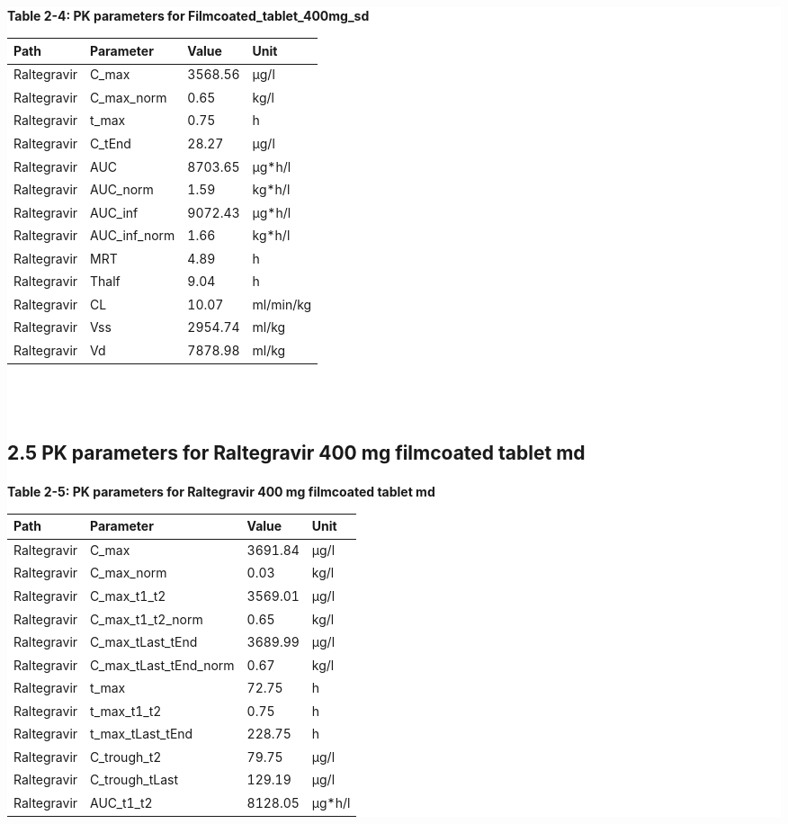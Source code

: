 
<a id="table-2-4"></a>

**Table 2-4: PK parameters for Filmcoated_tablet_400mg_sd**


|Path        |Parameter    |Value   |Unit      |
|:-----------|:------------|:-------|:---------|
|Raltegravir |C_max        |3568.56 |µg/l      |
|Raltegravir |C_max_norm   |0.65    |kg/l      |
|Raltegravir |t_max        |0.75    |h         |
|Raltegravir |C_tEnd       |28.27   |µg/l      |
|Raltegravir |AUC          |8703.65 |µg*h/l    |
|Raltegravir |AUC_norm     |1.59    |kg*h/l    |
|Raltegravir |AUC_inf      |9072.43 |µg*h/l    |
|Raltegravir |AUC_inf_norm |1.66    |kg*h/l    |
|Raltegravir |MRT          |4.89    |h         |
|Raltegravir |Thalf        |9.04    |h         |
|Raltegravir |CL           |10.07   |ml/min/kg |
|Raltegravir |Vss          |2954.74 |ml/kg     |
|Raltegravir |Vd           |7878.98 |ml/kg     |


<br>
<br>


## 2.5 PK parameters for Raltegravir 400 mg filmcoated tablet md <a id="pk-parameters-raltegravir_400_mg_filmcoated_tablet_md"></a>


<a id="table-2-5"></a>

**Table 2-5: PK parameters for Raltegravir 400 mg filmcoated tablet md**


|Path        |Parameter                    |Value    |Unit   |
|:-----------|:----------------------------|:--------|:------|
|Raltegravir |C_max                        |3691.84  |µg/l   |
|Raltegravir |C_max_norm                   |0.03     |kg/l   |
|Raltegravir |C_max_t1_t2                  |3569.01  |µg/l   |
|Raltegravir |C_max_t1_t2_norm             |0.65     |kg/l   |
|Raltegravir |C_max_tLast_tEnd             |3689.99  |µg/l   |
|Raltegravir |C_max_tLast_tEnd_norm        |0.67     |kg/l   |
|Raltegravir |t_max                        |72.75    |h      |
|Raltegravir |t_max_t1_t2                  |0.75     |h      |
|Raltegravir |t_max_tLast_tEnd             |228.75   |h      |
|Raltegravir |C_trough_t2                  |79.75    |µg/l   |
|Raltegravir |C_trough_tLast               |129.19   |µg/l   |
|Raltegravir |AUC_t1_t2                    |8128.05  |µg*h/l |